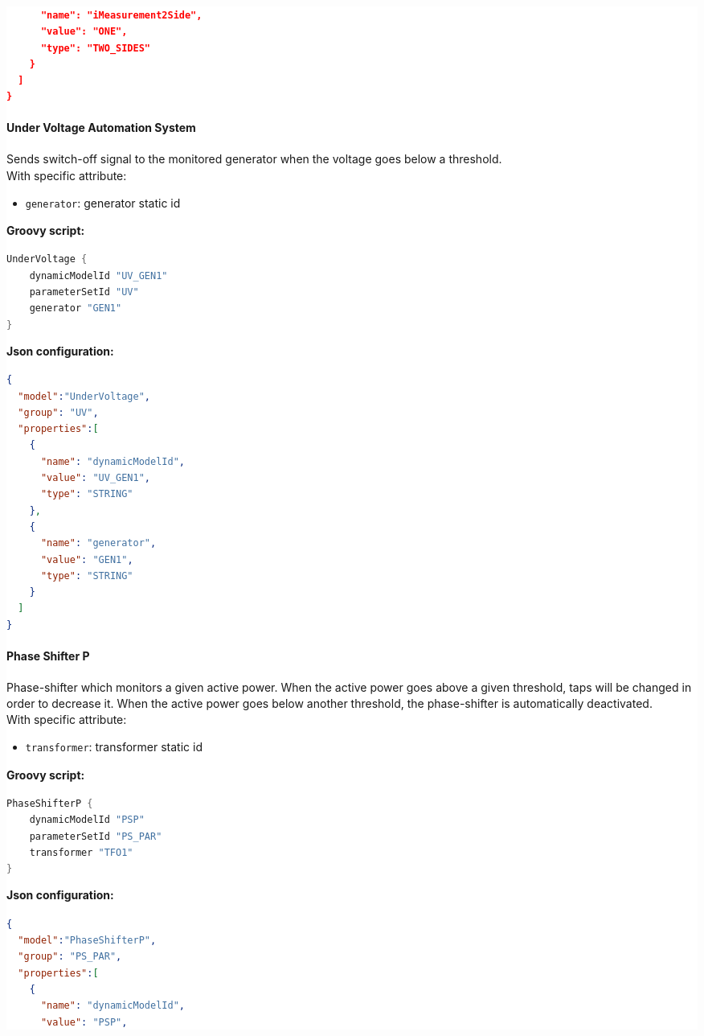 ```json
      "name": "iMeasurement2Side",
      "value": "ONE",
      "type": "TWO_SIDES"
    }
  ]
}
```

#### Under Voltage Automation System
Sends switch-off signal to the monitored generator when the voltage goes below a threshold.  
With specific attribute:
- `generator`: generator static id

**Groovy script:**
```groovy
UnderVoltage {
    dynamicModelId "UV_GEN1"
    parameterSetId "UV"
    generator "GEN1"
}
```
**Json configuration:**
```json
{
  "model":"UnderVoltage",
  "group": "UV",
  "properties":[
    {
      "name": "dynamicModelId",
      "value": "UV_GEN1",
      "type": "STRING"
    },
    {
      "name": "generator",
      "value": "GEN1",
      "type": "STRING"
    }
  ]
}
```

#### Phase Shifter P
Phase-shifter which monitors a given active power. When the active power goes above a given threshold, taps will be changed in order to decrease it. When the active power goes below another threshold, the phase-shifter is automatically deactivated.  
With specific attribute:
- `transformer`: transformer static id

**Groovy script:**
```groovy
PhaseShifterP {
    dynamicModelId "PSP"
    parameterSetId "PS_PAR"
    transformer "TFO1"
}
```
**Json configuration:**
```json
{
  "model":"PhaseShifterP",
  "group": "PS_PAR",
  "properties":[
    {
      "name": "dynamicModelId",
      "value": "PSP",
```